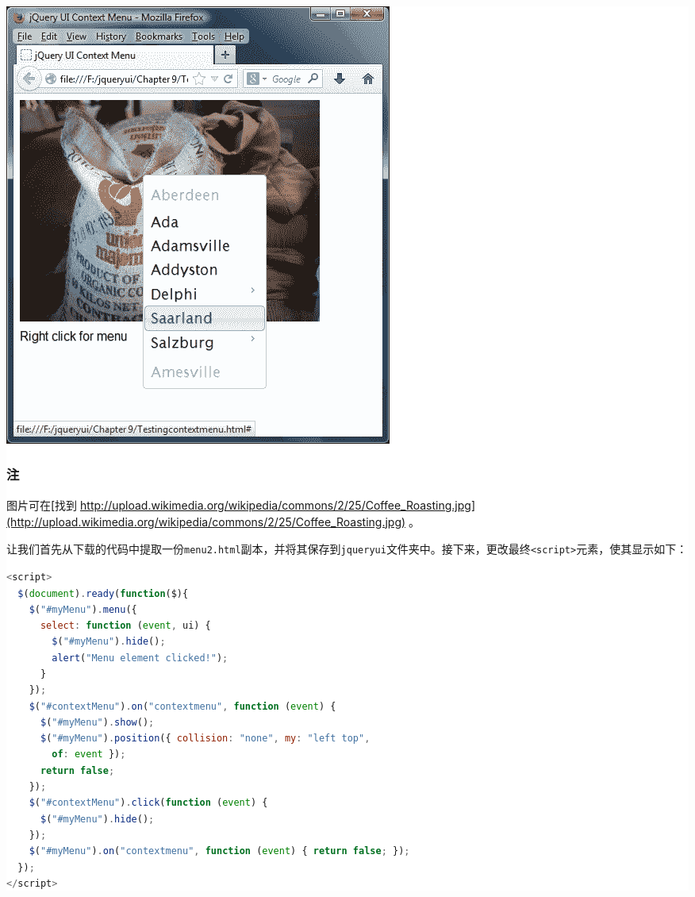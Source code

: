 ![Designing context menus](img/2209OS_09_12.jpg)

### 注

图片可在[找到 http://upload.wikimedia.org/wikipedia/commons/2/25/Coffee_Roasting.jpg](http://upload.wikimedia.org/wikipedia/commons/2/25/Coffee_Roasting.jpg) 。

让我们首先从下载的代码中提取一份`menu2.html`副本，并将其保存到`jqueryui`文件夹中。接下来，更改最终`<script>`元素，使其显示如下：

```js
<script>
  $(document).ready(function($){
    $("#myMenu").menu({
      select: function (event, ui) {
        $("#myMenu").hide();
        alert("Menu element clicked!");
      }
    });
    $("#contextMenu").on("contextmenu", function (event) {
      $("#myMenu").show();
      $("#myMenu").position({ collision: "none", my: "left top",
        of: event });
      return false;
    });
    $("#contextMenu").click(function (event) {
      $("#myMenu").hide();
    });
    $("#myMenu").on("contextmenu", function (event) { return false; });
  });
</script>
```
